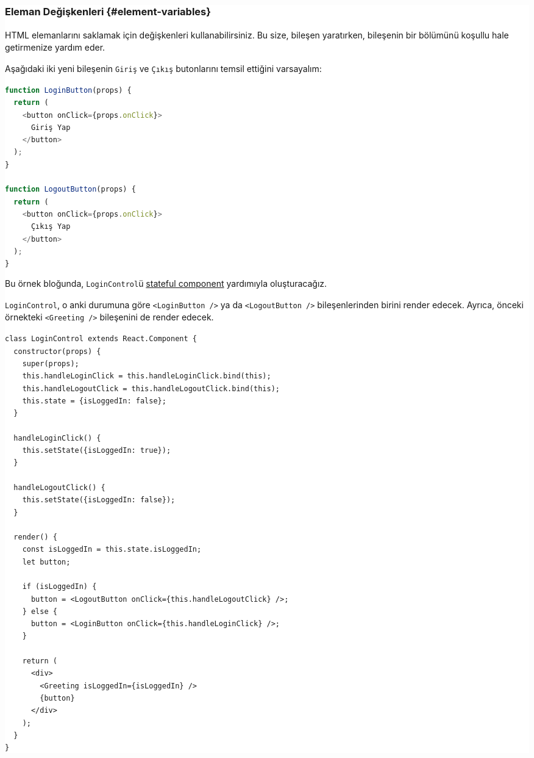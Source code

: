 ### Eleman Değişkenleri {#element-variables}

HTML elemanlarını saklamak için değişkenleri kullanabilirsiniz. Bu size, bileşen yaratırken, bileşenin bir bölümünü koşullu hale getirmenize yardım eder.

Aşağıdaki iki yeni bileşenin `Giriş` ve `Çıkış` butonlarını temsil ettiğini varsayalım:

```js
function LoginButton(props) {
  return (
    <button onClick={props.onClick}>
      Giriş Yap
    </button>
  );
}

function LogoutButton(props) {
  return (
    <button onClick={props.onClick}>
      Çıkış Yap
    </button>
  );
}
```
Bu örnek bloğunda, `LoginControl`ü [stateful component](/docs/state-and-lifecycle.html#adding-local-state-to-a-class) yardımıyla oluşturacağız.

`LoginControl`, o anki durumuna göre `<LoginButton />` ya da `<LogoutButton />` bileşenlerinden birini render edecek. Ayrıca, önceki örnekteki `<Greeting />` bileşenini de render edecek.

```javascript{20-25,29,30}
class LoginControl extends React.Component {
  constructor(props) {
    super(props);
    this.handleLoginClick = this.handleLoginClick.bind(this);
    this.handleLogoutClick = this.handleLogoutClick.bind(this);
    this.state = {isLoggedIn: false};
  }

  handleLoginClick() {
    this.setState({isLoggedIn: true});
  }

  handleLogoutClick() {
    this.setState({isLoggedIn: false});
  }

  render() {
    const isLoggedIn = this.state.isLoggedIn;
    let button;

    if (isLoggedIn) {
      button = <LogoutButton onClick={this.handleLogoutClick} />;
    } else {
      button = <LoginButton onClick={this.handleLoginClick} />;
    }

    return (
      <div>
        <Greeting isLoggedIn={isLoggedIn} />
        {button}
      </div>
    );
  }
}

```